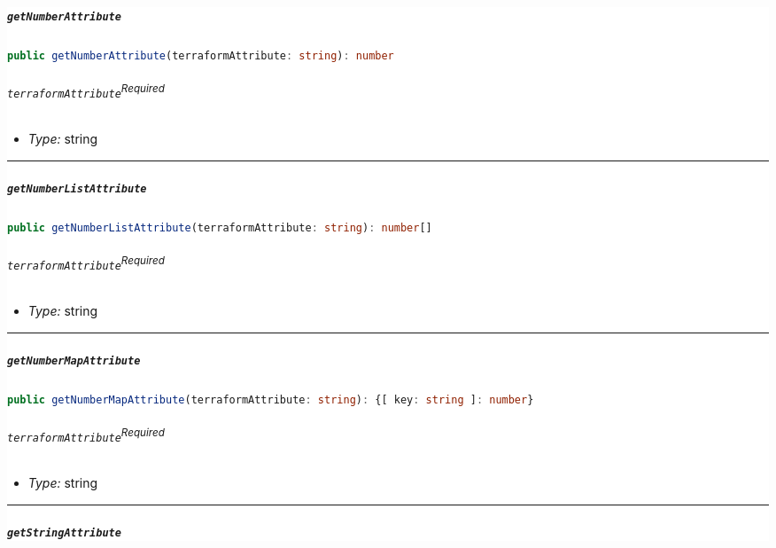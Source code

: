 ##### `getNumberAttribute` <a name="getNumberAttribute" id="rhizo-co-terraform-provider-oci.functionsApplication.FunctionsApplicationImagePolicyConfigOutputReference.getNumberAttribute"></a>

```typescript
public getNumberAttribute(terraformAttribute: string): number
```

###### `terraformAttribute`<sup>Required</sup> <a name="terraformAttribute" id="rhizo-co-terraform-provider-oci.functionsApplication.FunctionsApplicationImagePolicyConfigOutputReference.getNumberAttribute.parameter.terraformAttribute"></a>

- *Type:* string

---

##### `getNumberListAttribute` <a name="getNumberListAttribute" id="rhizo-co-terraform-provider-oci.functionsApplication.FunctionsApplicationImagePolicyConfigOutputReference.getNumberListAttribute"></a>

```typescript
public getNumberListAttribute(terraformAttribute: string): number[]
```

###### `terraformAttribute`<sup>Required</sup> <a name="terraformAttribute" id="rhizo-co-terraform-provider-oci.functionsApplication.FunctionsApplicationImagePolicyConfigOutputReference.getNumberListAttribute.parameter.terraformAttribute"></a>

- *Type:* string

---

##### `getNumberMapAttribute` <a name="getNumberMapAttribute" id="rhizo-co-terraform-provider-oci.functionsApplication.FunctionsApplicationImagePolicyConfigOutputReference.getNumberMapAttribute"></a>

```typescript
public getNumberMapAttribute(terraformAttribute: string): {[ key: string ]: number}
```

###### `terraformAttribute`<sup>Required</sup> <a name="terraformAttribute" id="rhizo-co-terraform-provider-oci.functionsApplication.FunctionsApplicationImagePolicyConfigOutputReference.getNumberMapAttribute.parameter.terraformAttribute"></a>

- *Type:* string

---

##### `getStringAttribute` <a name="getStringAttribute" id="rhizo-co-terraform-provider-oci.functionsApplication.FunctionsApplicationImagePolicyConfigOutputReference.getStringAttribute"></a>
